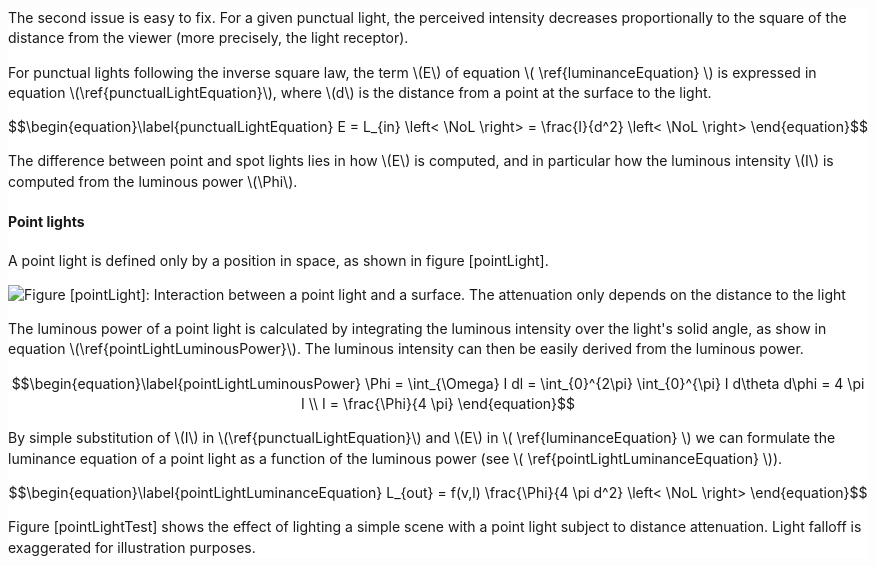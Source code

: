 The second issue is easy to fix. For a given punctual light, the perceived
intensity decreases proportionally to the square of the distance from the viewer
(more precisely, the light receptor).

For punctual lights following the inverse square law, the term \\(E\\) of equation \\(
\ref{luminanceEquation} \\) is expressed in equation
\\(\ref{punctualLightEquation}\\), where \\(d\\) is the distance from a point at the
surface to the light.

$$\begin{equation}\label{punctualLightEquation}
E = L_{in} \left< \NoL \right> = \frac{I}{d^2} \left< \NoL \right>
\end{equation}$$

The difference between point and spot lights lies in how \\(E\\) is computed, and in
particular how the luminous intensity \\(I\\) is computed from the luminous power
\\(\Phi\\).

#### Point lights

A point light is defined only by a position in space, as shown in figure
[pointLight].

![Figure [pointLight]: Interaction between a point light and a surface. The
attenuation only depends on the distance to the
light](images/diagram_point_light.png)

The luminous power of a point light is calculated by integrating the luminous
intensity over the light's solid angle, as show in equation
\\(\ref{pointLightLuminousPower}\\). The luminous intensity can then be easily
derived from the luminous power.

$$\begin{equation}\label{pointLightLuminousPower}
\Phi = \int_{\Omega} I dl = \int_{0}^{2\pi} \int_{0}^{\pi} I d\theta d\phi = 4 \pi I \\
I = \frac{\Phi}{4 \pi}
\end{equation}$$

By simple substitution of \\(I\\) in \\(\ref{punctualLightEquation}\\) and \\(E\\) in \\(
\ref{luminanceEquation} \\) we can formulate the luminance equation of a point
light as a function of the luminous power (see \\(
\ref{pointLightLuminanceEquation} \\)).

$$\begin{equation}\label{pointLightLuminanceEquation}
L_{out} = f(v,l) \frac{\Phi}{4 \pi d^2} \left< \NoL \right>
\end{equation}$$

Figure [pointLightTest] shows the effect of lighting a simple scene with a point
light subject to distance attenuation. Light falloff is exaggerated for
illustration purposes.


[^frostbiteRoughnessClamp]: The Frostbite engine clamps the roughness of
[^localProbesMobile]: Local light probes might be too expensive to support on
[^illuminanceMeasures]: Measurements taken with an incident light meter (Sekonic
[^xarrowIntensity]: The XArrow profile declares a luminous intensity of 1,750 lm
